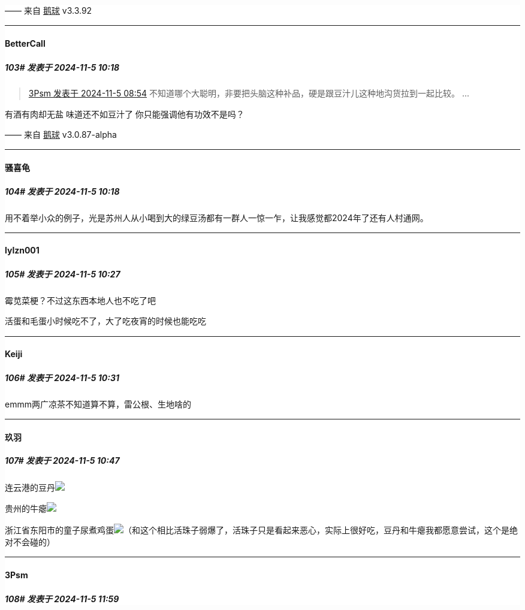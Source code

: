 —— 来自 [鹅球](https://www.pgyer.com/GcUxKd4w) v3.3.92


*****

####  BetterCall  
##### 103#       发表于 2024-11-5 10:18

<blockquote><a href="httphttps://bbs.saraba1st.com/2b/forum.php?mod=redirect&amp;goto=findpost&amp;pid=66621033&amp;ptid=2205683" target="_blank">3Psm 发表于 2024-11-5 08:54</a>
不知道哪个大聪明，非要把头脑这种补品，硬是跟豆汁儿这种地沟货拉到一起比较。 ...</blockquote>
有酒有肉却无盐 味道还不如豆汁了 你只能强调他有功效不是吗？

—— 来自 [鹅球](https://www.pgyer.com/xfPejhuq) v3.0.87-alpha

*****

####  骚喜龟  
##### 104#       发表于 2024-11-5 10:18

用不着举小众的例子，光是苏州人从小喝到大的绿豆汤都有一群人一惊一乍，让我感觉都2024年了还有人村通网。


*****

####  lylzn001  
##### 105#       发表于 2024-11-5 10:27

霉苋菜梗？不过这东西本地人也不吃了吧

活蛋和毛蛋小时候吃不了，大了吃夜宵的时候也能吃吃

*****

####  Keiji  
##### 106#       发表于 2024-11-5 10:31

emmm两广凉茶不知道算不算，雷公根、生地啥的


*****

####  玖羽  
##### 107#       发表于 2024-11-5 10:47

连云港的豆丹<img src="https://static.saraba1st.com/image/smiley/face2017/049.png" referrerpolicy="no-referrer"> 

贵州的牛瘪<img src="https://static.saraba1st.com/image/smiley/face2017/049.png" referrerpolicy="no-referrer"> 

浙江省东阳市的童子尿煮鸡蛋<img src="https://static.saraba1st.com/image/smiley/face2017/003.png" referrerpolicy="no-referrer">（和这个相比活珠子弱爆了，活珠子只是看起来恶心，实际上很好吃，豆丹和牛瘪我都愿意尝试，这个是绝对不会碰的）


*****

####  3Psm  
##### 108#       发表于 2024-11-5 11:59

